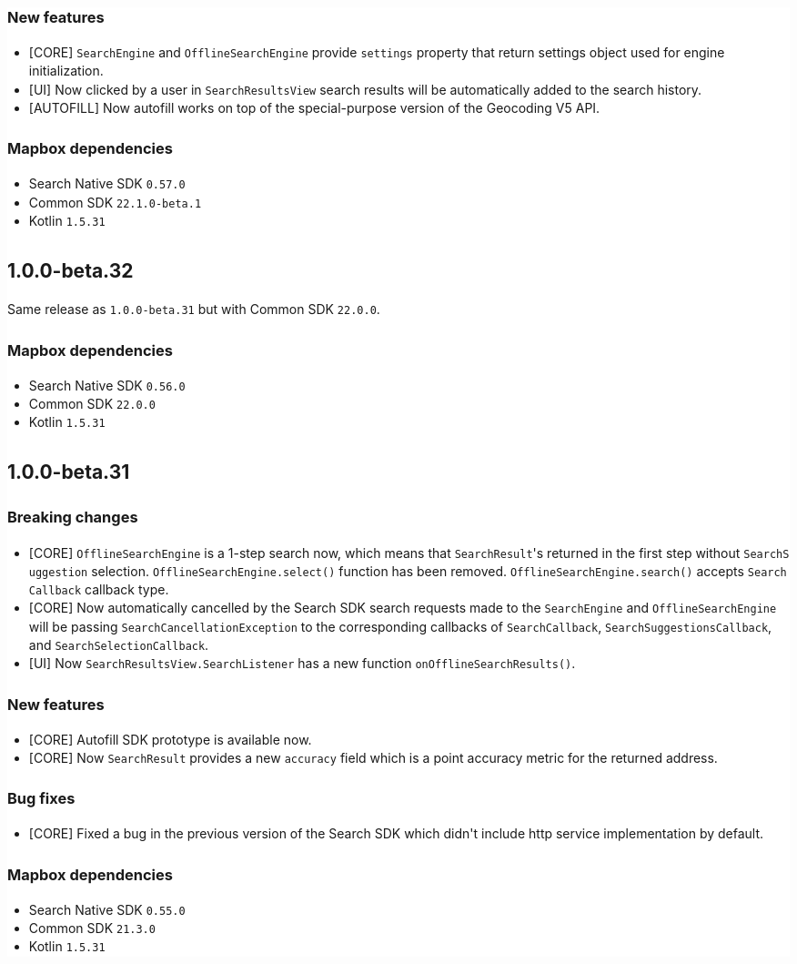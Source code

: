 ### New features
- [CORE] `SearchEngine` and `OfflineSearchEngine` provide `settings` property that return settings object used for engine initialization.
- [UI] Now clicked by a user in `SearchResultsView` search results will be automatically added to the search history.
- [AUTOFILL] Now autofill works on top of the special-purpose version of the Geocoding V5 API.

### Mapbox dependencies
- Search Native SDK `0.57.0`
- Common SDK `22.1.0-beta.1`
- Kotlin `1.5.31`



## 1.0.0-beta.32

Same release as `1.0.0-beta.31` but with Common SDK `22.0.0`.

### Mapbox dependencies
- Search Native SDK `0.56.0`
- Common SDK `22.0.0`
- Kotlin `1.5.31`



## 1.0.0-beta.31

### Breaking changes
- [CORE] `OfflineSearchEngine` is a 1-step search now, which means that `SearchResult`'s returned in the first step without `SearchSuggestion` selection. `OfflineSearchEngine.select()` function has been removed. `OfflineSearchEngine.search()` accepts `SearchCallback` callback type.
- [CORE] Now automatically cancelled by the Search SDK search requests made to the `SearchEngine` and `OfflineSearchEngine` will be passing `SearchCancellationException` to the corresponding callbacks of `SearchCallback`, `SearchSuggestionsCallback`, and `SearchSelectionCallback`.
- [UI] Now `SearchResultsView.SearchListener` has a new function `onOfflineSearchResults()`.

### New features
- [CORE] Autofill SDK prototype is available now.
- [CORE] Now `SearchResult` provides a new `accuracy` field which is a point accuracy metric for the returned address.

### Bug fixes
- [CORE] Fixed a bug in the previous version of the Search SDK which didn't include http service implementation by default.

### Mapbox dependencies
- Search Native SDK `0.55.0`
- Common SDK `21.3.0`
- Kotlin `1.5.31`
